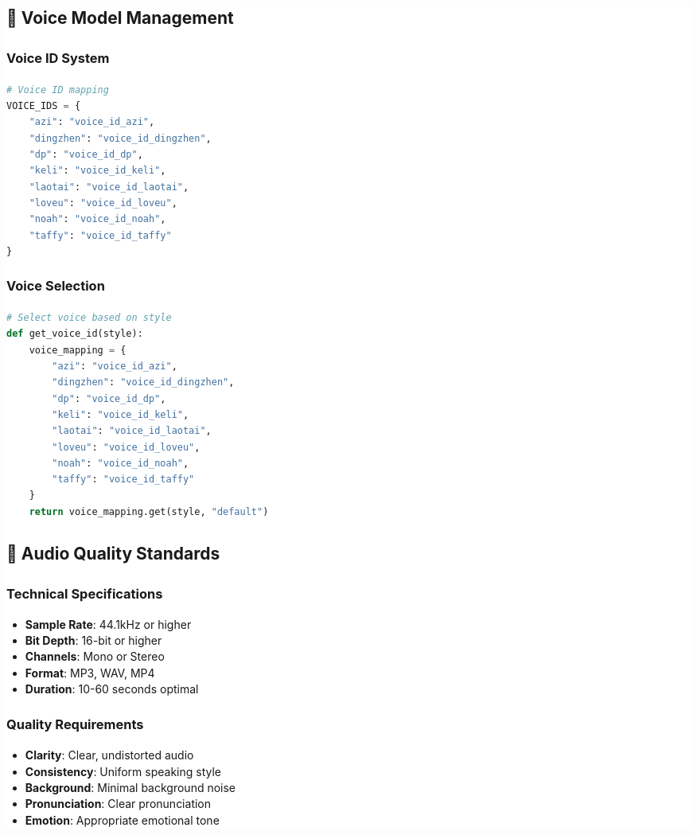 ## 🔧 Voice Model Management

### **Voice ID System**
```python
# Voice ID mapping
VOICE_IDS = {
    "azi": "voice_id_azi",
    "dingzhen": "voice_id_dingzhen", 
    "dp": "voice_id_dp",
    "keli": "voice_id_keli",
    "laotai": "voice_id_laotai",
    "loveu": "voice_id_loveu",
    "noah": "voice_id_noah",
    "taffy": "voice_id_taffy"
}
```

### **Voice Selection**
```python
# Select voice based on style
def get_voice_id(style):
    voice_mapping = {
        "azi": "voice_id_azi",
        "dingzhen": "voice_id_dingzhen",
        "dp": "voice_id_dp",
        "keli": "voice_id_keli",
        "laotai": "voice_id_laotai",
        "loveu": "voice_id_loveu",
        "noah": "voice_id_noah",
        "taffy": "voice_id_taffy"
    }
    return voice_mapping.get(style, "default")
```

## 🎵 Audio Quality Standards

### **Technical Specifications**
- **Sample Rate**: 44.1kHz or higher
- **Bit Depth**: 16-bit or higher
- **Channels**: Mono or Stereo
- **Format**: MP3, WAV, MP4
- **Duration**: 10-60 seconds optimal

### **Quality Requirements**
- **Clarity**: Clear, undistorted audio
- **Consistency**: Uniform speaking style
- **Background**: Minimal background noise
- **Pronunciation**: Clear pronunciation
- **Emotion**: Appropriate emotional tone
